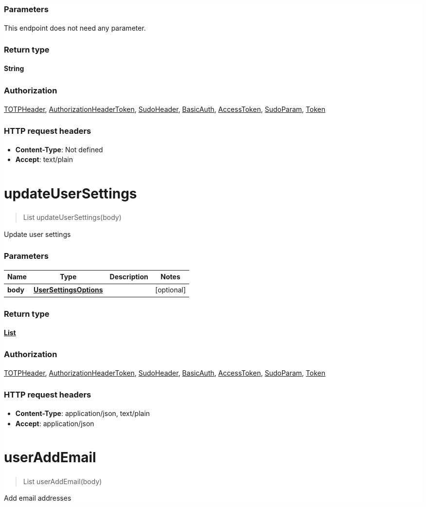 ### Parameters
This endpoint does not need any parameter.

### Return type

**String**

### Authorization

[TOTPHeader](../README.md#TOTPHeader), [AuthorizationHeaderToken](../README.md#AuthorizationHeaderToken), [SudoHeader](../README.md#SudoHeader), [BasicAuth](../README.md#BasicAuth), [AccessToken](../README.md#AccessToken), [SudoParam](../README.md#SudoParam), [Token](../README.md#Token)

### HTTP request headers

- **Content-Type**: Not defined
- **Accept**: text/plain

<a name="updateUserSettings"></a>
# **updateUserSettings**
> List updateUserSettings(body)

Update user settings

### Parameters

|Name | Type | Description  | Notes |
|------------- | ------------- | ------------- | -------------|
| **body** | [**UserSettingsOptions**](../Models/UserSettingsOptions.md)|  | [optional] |

### Return type

[**List**](../Models/UserSettings.md)

### Authorization

[TOTPHeader](../README.md#TOTPHeader), [AuthorizationHeaderToken](../README.md#AuthorizationHeaderToken), [SudoHeader](../README.md#SudoHeader), [BasicAuth](../README.md#BasicAuth), [AccessToken](../README.md#AccessToken), [SudoParam](../README.md#SudoParam), [Token](../README.md#Token)

### HTTP request headers

- **Content-Type**: application/json, text/plain
- **Accept**: application/json

<a name="userAddEmail"></a>
# **userAddEmail**
> List userAddEmail(body)

Add email addresses
